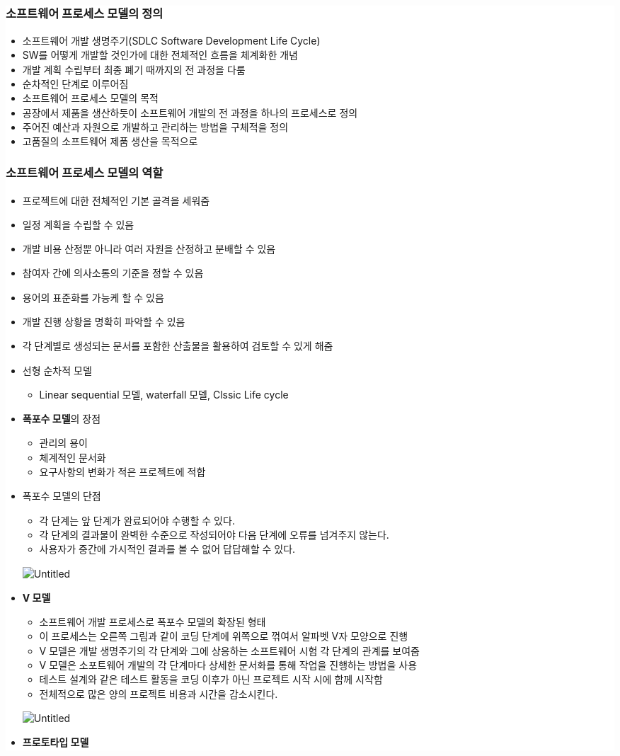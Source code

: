 ### 소프트웨어 프로세스 모델의 정의

- 소프트웨어 개발 생명주기(SDLC Software Development Life Cycle)
- SW를 어떻게 개발할 것인가에 대한 전체적인 흐름을 체계화한 개념
- 개발 계획 수립부터 최종 폐기 때까지의 전 과정을 다룸
- 순차적인 단계로 이루어짐
- 소프트웨어 프로세스 모델의 목적
- 공장에서 제품을 생산하듯이 소프트웨어 개발의 전 과정을 하나의 프로세스로 정의
- 주어진 예산과 자원으로 개발하고 관리하는 방법을 구체적을 정의
- 고품질의 소프트웨어 제품 생산을 목적으로

### 소프트웨어 프로세스 모델의 역할

- 프로젝트에 대한 전체적인 기본 골격을 세워줌

- 일정 계획을 수립할 수 있음

- 개발 비용 산정뿐 아니라 여러 자원을 산정하고 분배할 수 있음

- 참여자 간에 의사소통의 기준을 정할 수 있음

- 용어의 표준화를 가능케 할 수 있음

- 개발 진행 상황을 명확히 파악할 수 있음

- 각 단계별로 생성되는 문서를 포함한 산출물을 활용하여 검토할 수 있게 해줌

- 선형 순차적 모델
  
  - Linear sequential 모델, waterfall 모델, Clssic Life cycle

- **폭포수 모델**의 장점
  
  - 관리의 용이
  - 체계적인 문서화
  - 요구사항의 변화가 적은 프로젝트에 적합

- 폭포수 모델의 단점
  
  - 각 단계는 앞 단계가 완료되어야 수행할 수 있다.
  - 각 단계의 결과물이 완벽한 수준으로 작성되어야 다음 단계에 오류를 넘겨주지 않는다.
  - 사용자가 중간에 가시적인 결과를 볼 수 없어 답답해할 수 있다.
  
  ![Untitled](https://s3-us-west-2.amazonaws.com/secure.notion-static.com/6dbc2751-6395-4b9f-9a2f-c215c52a58d1/Untitled.png)

- **V 모델**
  
  - 소프트웨어 개발 프로세스로 폭포수 모델의 확장된 형태
  - 이 프로세스는 오른쪽 그림과 같이 코딩 단계에 위쪽으로 꺾여서 알파벳 V자 모양으로 진행
  - V 모델은 개발 생명주기의 각 단계와 그에 상응하는 소프트웨어 시험 각 단계의 관계를 보여줌
  - V 모델은 소포트웨어 개발의 각 단계마다 상세한 문서화를 통해 작업을 진행하는 방법을 사용
  - 테스트 설계와 같은 테스트 활동을 코딩 이후가 아닌 프로젝트 시작 시에 함께 시작함
  - 전체적으로 많은 양의 프로젝트 비용과 시간을 감소시킨다.
  
  ![Untitled](https://s3-us-west-2.amazonaws.com/secure.notion-static.com/1bca7b53-5c55-4b8f-aba0-199a522ec9c2/Untitled.png)

- **프로토타입 모델**
